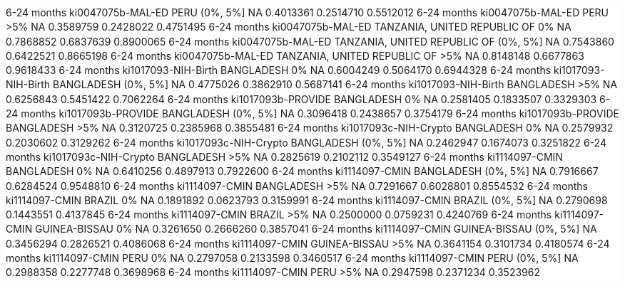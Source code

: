 6-24 months                  ki0047075b-MAL-ED       PERU                           (0%, 5%]             NA                0.4013361   0.2514710   0.5512012
6-24 months                  ki0047075b-MAL-ED       PERU                           >5%                  NA                0.3589759   0.2428022   0.4751495
6-24 months                  ki0047075b-MAL-ED       TANZANIA, UNITED REPUBLIC OF   0%                   NA                0.7868852   0.6837639   0.8900065
6-24 months                  ki0047075b-MAL-ED       TANZANIA, UNITED REPUBLIC OF   (0%, 5%]             NA                0.7543860   0.6422521   0.8665198
6-24 months                  ki0047075b-MAL-ED       TANZANIA, UNITED REPUBLIC OF   >5%                  NA                0.8148148   0.6677863   0.9618433
6-24 months                  ki1017093-NIH-Birth     BANGLADESH                     0%                   NA                0.6004249   0.5064170   0.6944328
6-24 months                  ki1017093-NIH-Birth     BANGLADESH                     (0%, 5%]             NA                0.4775026   0.3862910   0.5687141
6-24 months                  ki1017093-NIH-Birth     BANGLADESH                     >5%                  NA                0.6256843   0.5451422   0.7062264
6-24 months                  ki1017093b-PROVIDE      BANGLADESH                     0%                   NA                0.2581405   0.1833507   0.3329303
6-24 months                  ki1017093b-PROVIDE      BANGLADESH                     (0%, 5%]             NA                0.3096418   0.2438657   0.3754179
6-24 months                  ki1017093b-PROVIDE      BANGLADESH                     >5%                  NA                0.3120725   0.2385968   0.3855481
6-24 months                  ki1017093c-NIH-Crypto   BANGLADESH                     0%                   NA                0.2579932   0.2030602   0.3129262
6-24 months                  ki1017093c-NIH-Crypto   BANGLADESH                     (0%, 5%]             NA                0.2462947   0.1674073   0.3251822
6-24 months                  ki1017093c-NIH-Crypto   BANGLADESH                     >5%                  NA                0.2825619   0.2102112   0.3549127
6-24 months                  ki1114097-CMIN          BANGLADESH                     0%                   NA                0.6410256   0.4897913   0.7922600
6-24 months                  ki1114097-CMIN          BANGLADESH                     (0%, 5%]             NA                0.7916667   0.6284524   0.9548810
6-24 months                  ki1114097-CMIN          BANGLADESH                     >5%                  NA                0.7291667   0.6028801   0.8554532
6-24 months                  ki1114097-CMIN          BRAZIL                         0%                   NA                0.1891892   0.0623793   0.3159991
6-24 months                  ki1114097-CMIN          BRAZIL                         (0%, 5%]             NA                0.2790698   0.1443551   0.4137845
6-24 months                  ki1114097-CMIN          BRAZIL                         >5%                  NA                0.2500000   0.0759231   0.4240769
6-24 months                  ki1114097-CMIN          GUINEA-BISSAU                  0%                   NA                0.3261650   0.2666260   0.3857041
6-24 months                  ki1114097-CMIN          GUINEA-BISSAU                  (0%, 5%]             NA                0.3456294   0.2826521   0.4086068
6-24 months                  ki1114097-CMIN          GUINEA-BISSAU                  >5%                  NA                0.3641154   0.3101734   0.4180574
6-24 months                  ki1114097-CMIN          PERU                           0%                   NA                0.2797058   0.2133598   0.3460517
6-24 months                  ki1114097-CMIN          PERU                           (0%, 5%]             NA                0.2988358   0.2277748   0.3698968
6-24 months                  ki1114097-CMIN          PERU                           >5%                  NA                0.2947598   0.2371234   0.3523962
